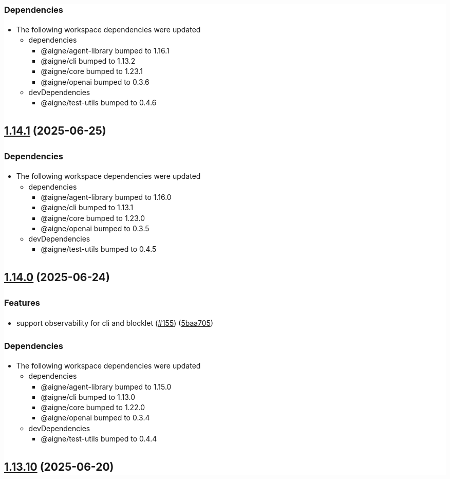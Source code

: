 
### Dependencies

* The following workspace dependencies were updated
  * dependencies
    * @aigne/agent-library bumped to 1.16.1
    * @aigne/cli bumped to 1.13.2
    * @aigne/core bumped to 1.23.1
    * @aigne/openai bumped to 0.3.6
  * devDependencies
    * @aigne/test-utils bumped to 0.4.6

## [1.14.1](https://github.com/AIGNE-io/aigne-framework/compare/example-workflow-router-v1.14.0...example-workflow-router-v1.14.1) (2025-06-25)


### Dependencies

* The following workspace dependencies were updated
  * dependencies
    * @aigne/agent-library bumped to 1.16.0
    * @aigne/cli bumped to 1.13.1
    * @aigne/core bumped to 1.23.0
    * @aigne/openai bumped to 0.3.5
  * devDependencies
    * @aigne/test-utils bumped to 0.4.5

## [1.14.0](https://github.com/AIGNE-io/aigne-framework/compare/example-workflow-router-v1.13.10...example-workflow-router-v1.14.0) (2025-06-24)


### Features

* support observability for cli and blocklet ([#155](https://github.com/AIGNE-io/aigne-framework/issues/155)) ([5baa705](https://github.com/AIGNE-io/aigne-framework/commit/5baa705a33cfdba1efc5ccbe18674c27513ca97d))


### Dependencies

* The following workspace dependencies were updated
  * dependencies
    * @aigne/agent-library bumped to 1.15.0
    * @aigne/cli bumped to 1.13.0
    * @aigne/core bumped to 1.22.0
    * @aigne/openai bumped to 0.3.4
  * devDependencies
    * @aigne/test-utils bumped to 0.4.4

## [1.13.10](https://github.com/AIGNE-io/aigne-framework/compare/example-workflow-router-v1.13.9...example-workflow-router-v1.13.10) (2025-06-20)
